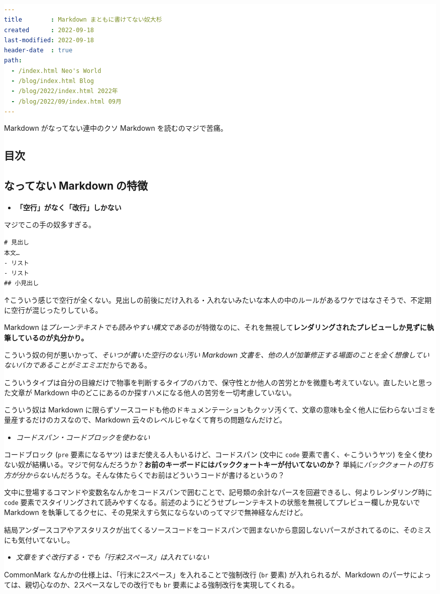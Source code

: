```yaml
---
title        : Markdown まともに書けてない奴大杉
created      : 2022-09-18
last-modified: 2022-09-18
header-date  : true
path:
  - /index.html Neo's World
  - /blog/index.html Blog
  - /blog/2022/index.html 2022年
  - /blog/2022/09/index.html 09月
---
```


Markdown がなってない連中のクソ Markdown を読むのマジで苦痛。

## 目次

## なってない Markdown の特徴

- **「空行」がなく「改行」しかない**

マジでこの手の奴多すぎる。

```
# 見出し
本文…
- リスト
- リスト
## 小見出し
```

↑こういう感じで空行が全くない。見出しの前後にだけ入れる・入れないみたいな本人の中のルールがあるワケではなさそうで、不定期に空行が混じったりしている。

Markdown は*プレーンテキストでも読みやすい構文である*のが特徴なのに、それを無視して**レンダリングされたプレビューしか見ずに執筆しているのが丸分かり。**

こういう奴の何が悪いかって、*そいつが書いた空行のない汚い Markdown 文書を、他の人が加筆修正する場面のことを全く想像していないバカであることがミエミエ*だからである。

こういうタイプは自分の目線だけで物事を判断するタイプのバカで、保守性とか他人の苦労とかを微塵も考えていない。直したいと思った文章が Markdown 中のどこにあるのか探すハメになる他人の苦労を一切考慮していない。

こういう奴は Markdown に限らずソースコードも他のドキュメンテーションもクッソ汚くて、文章の意味も全く他人に伝わらないゴミを量産するだけのカスなので、Markdown 云々のレベルじゃなくて育ちの問題なんだけど。

- *コードスパン・コードブロックを使わない*

コードブロック (`pre` 要素になるヤツ) はまだ使える人もいるけど、コードスパン (文中に `code` 要素で書く、←こういうヤツ) を全く使わない奴が結構いる。マジで何なんだろうか？**お前のキーボードにはバッククォートキーが付いてないのか？** 単純に*バッククォートの打ち方が分からない*んだろうな。そんな体たらくでお前はどういうコードが書けるというの？

文中に登場するコマンドや変数名なんかをコードスパンで囲むことで、記号類の余計なパースを回避できるし、何よりレンダリング時に `code` 要素でスタイリングされて読みやすくなる。前述のようにどうせプレーンテキストの状態を無視してプレビュー欄しか見ないで Markdown を執筆してるクセに、その見栄えすら気にならないのってマジで無神経なんだけど。

結局アンダースコアやアスタリスクが出てくるソースコードをコードスパンで囲まないから意図しないパースがされてるのに、そのミスにも気付いてないし。

- *文章をすぐ改行する・でも「行末2スペース」は入れていない*

CommonMark なんかの仕様上は、「行末に2スペース」を入れることで強制改行 (`br` 要素) が入れられるが、Markdown のパーサによっては、親切心なのか、2スペースなしでの改行でも `br` 要素による強制改行を実現してくれる。
